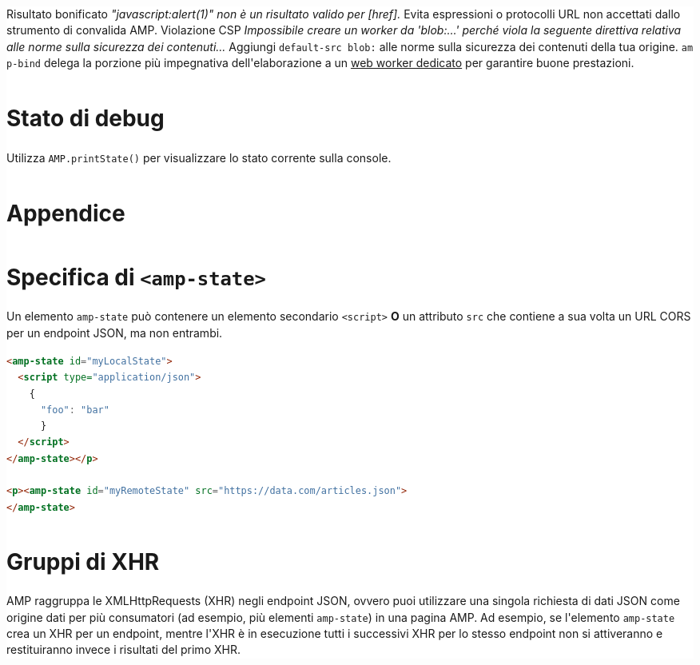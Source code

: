   <tr>
    <td>Risultato bonificato</td>
    <td><em>"javascript:alert(1)" non è un risultato valido per [href].</em></td>
    <td>Evita espressioni o protocolli URL non accettati dallo strumento di convalida AMP.</td>
  </tr>
  <tr>
    <td>Violazione CSP</td>
    <td><em>Impossibile creare un worker da 'blob:...' perché viola la seguente direttiva relativa alle norme sulla sicurezza dei contenuti...</em></td>
    <td>Aggiungi <code>default-src blob:</code> alle norme sulla sicurezza dei contenuti della tua origine. <code>amp-bind</code> delega la porzione più impegnativa dell'elaborazione a un <a href="https://developer.mozilla.org/en-US/docs/Web/API/Web_Workers_API/Using_web_workers#Dedicated_workers">web worker dedicato</a> per garantire buone prestazioni.</td>
  </tr>
</table>

# Stato di debug <a name="debugging-state"></a>

Utilizza `AMP.printState()` per visualizzare lo stato corrente sulla console.

# Appendice <a name="appendix"></a>

# Specifica di `<amp-state>` <a name="amp-state-specification"></a>

Un elemento `amp-state` può contenere un elemento secondario `<script>` **O** un attributo `src` che contiene a sua volta un URL CORS per un endpoint JSON, ma non entrambi.

```html
<amp-state id="myLocalState">
  <script type="application/json">
    {
      "foo": "bar"
      }
  </script>
</amp-state></p>

<p><amp-state id="myRemoteState" src="https://data.com/articles.json">
</amp-state>
```

# Gruppi di XHR <a name="xhr-batching"></a>

AMP raggruppa le XMLHttpRequests (XHR) negli endpoint JSON, ovvero puoi utilizzare una singola richiesta di dati JSON come origine dati per più consumatori (ad esempio, più elementi `amp-state`) in una pagina AMP. Ad esempio, se l'elemento `amp-state` crea un XHR per un endpoint, mentre l'XHR è in esecuzione tutti i successivi XHR per lo stesso endpoint non si attiveranno e restituiranno invece i risultati del primo XHR.
